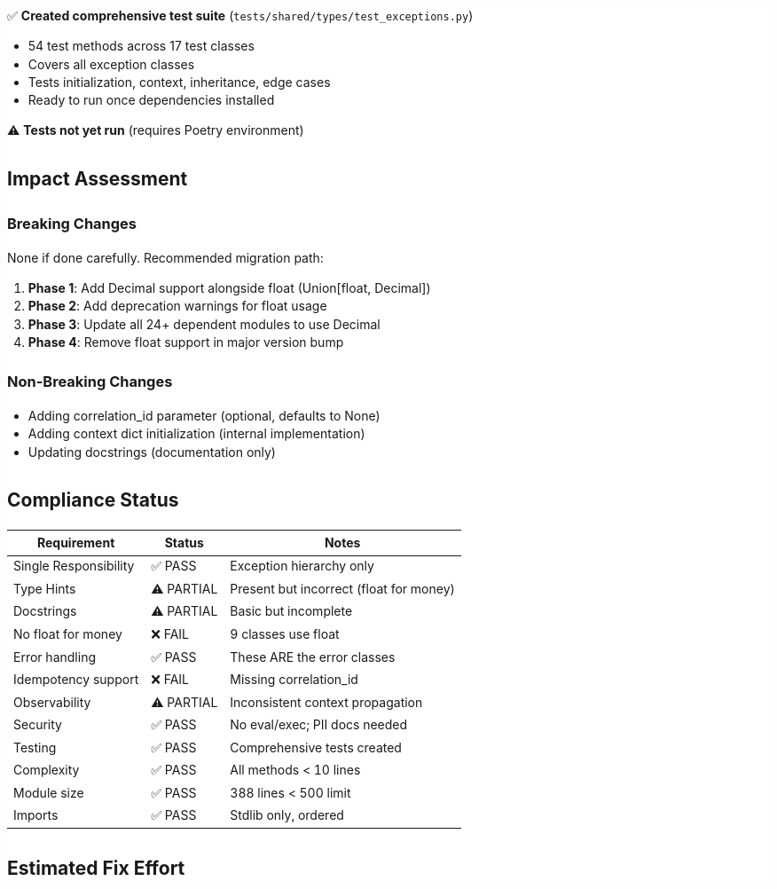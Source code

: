 ✅ **Created comprehensive test suite** (`tests/shared/types/test_exceptions.py`)
- 54 test methods across 17 test classes
- Covers all exception classes
- Tests initialization, context, inheritance, edge cases
- Ready to run once dependencies installed

⚠️ **Tests not yet run** (requires Poetry environment)

## Impact Assessment

### Breaking Changes

None if done carefully. Recommended migration path:

1. **Phase 1**: Add Decimal support alongside float (Union[float, Decimal])
2. **Phase 2**: Add deprecation warnings for float usage
3. **Phase 3**: Update all 24+ dependent modules to use Decimal
4. **Phase 4**: Remove float support in major version bump

### Non-Breaking Changes

- Adding correlation_id parameter (optional, defaults to None)
- Adding context dict initialization (internal implementation)
- Updating docstrings (documentation only)

## Compliance Status

| Requirement | Status | Notes |
|------------|--------|-------|
| Single Responsibility | ✅ PASS | Exception hierarchy only |
| Type Hints | ⚠️ PARTIAL | Present but incorrect (float for money) |
| Docstrings | ⚠️ PARTIAL | Basic but incomplete |
| No float for money | ❌ FAIL | 9 classes use float |
| Error handling | ✅ PASS | These ARE the error classes |
| Idempotency support | ❌ FAIL | Missing correlation_id |
| Observability | ⚠️ PARTIAL | Inconsistent context propagation |
| Security | ✅ PASS | No eval/exec; PII docs needed |
| Testing | ✅ PASS | Comprehensive tests created |
| Complexity | ✅ PASS | All methods < 10 lines |
| Module size | ✅ PASS | 388 lines < 500 limit |
| Imports | ✅ PASS | Stdlib only, ordered |

## Estimated Fix Effort
